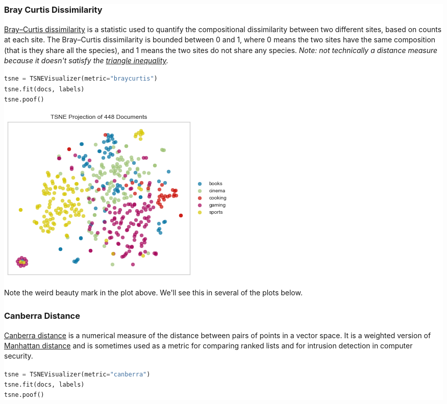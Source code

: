 ### Bray Curtis Dissimilarity

[Bray–Curtis dissimilarity](https://en.wikipedia.org/wiki/Bray%E2%80%93Curtis_dissimilarity) is a statistic used to quantify the compositional dissimilarity between two different sites, based on counts at each site. The Bray–Curtis dissimilarity is bounded between 0 and 1, where 0 means the two sites have the same composition (that is they share all the species), and 1 means the two sites do not share any species. *Note: not technically a distance measure because it doesn't satisfy the [triangle inequality](https://en.wikipedia.org/wiki/Triangle_inequality).*


```python
tsne = TSNEVisualizer(metric="braycurtis")
tsne.fit(docs, labels)
tsne.poof()
```


![Bray Curtis](https://raw.githubusercontent.com/rebeccabilbro/rebeccabilbro.github.io/master/images/2018-08-01-bray-curtis.png)


Note the weird beauty mark in the plot above. We'll see this in several of the plots below.



### Canberra Distance

[Canberra distance](https://en.wikipedia.org/wiki/Canberra_distance) is a numerical measure of the distance between pairs of points in a vector space. It is a weighted version of [Manhattan distance](https://en.wikipedia.org/wiki/Taxicab_geometry) and is sometimes used as a metric for comparing ranked lists and for intrusion detection in computer security.


```python
tsne = TSNEVisualizer(metric="canberra")
tsne.fit(docs, labels)
tsne.poof()
```

